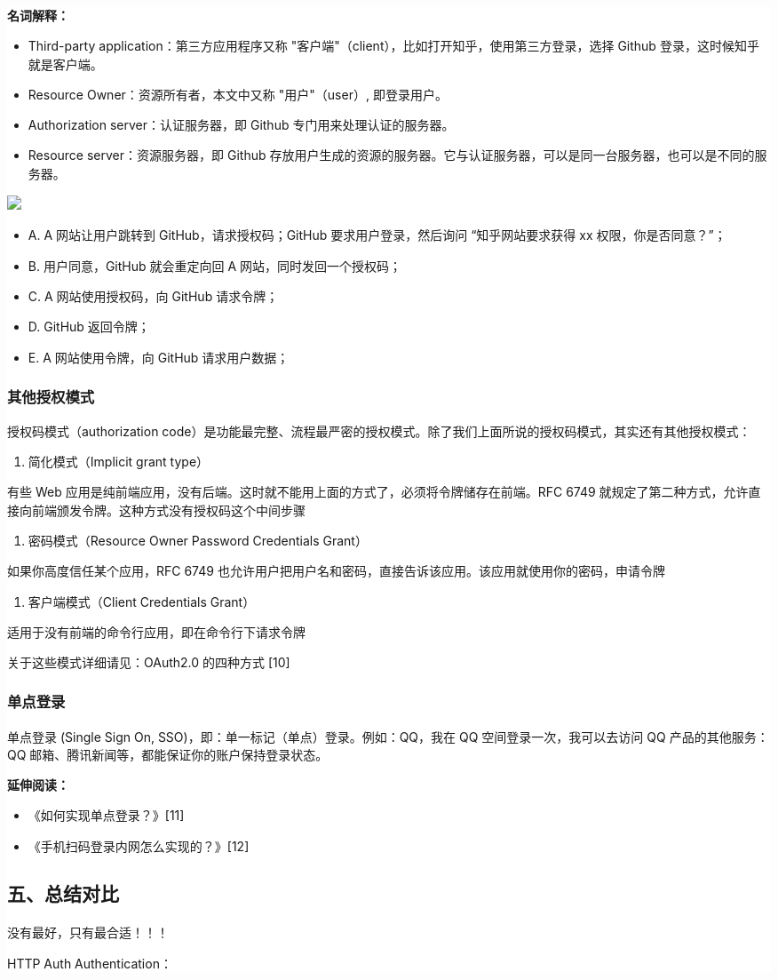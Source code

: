 **名词解释：**

*   Third-party application：第三方应用程序又称 "客户端"（client），比如打开知乎，使用第三方登录，选择 Github 登录，这时候知乎就是客户端。
    
*   Resource Owner：资源所有者，本文中又称 "用户"（user）, 即登录用户。
    
*   Authorization server：认证服务器，即 Github 专门用来处理认证的服务器。
    
*   Resource server：资源服务器，即 Github 存放用户生成的资源的服务器。它与认证服务器，可以是同一台服务器，也可以是不同的服务器。  
    

![](https://mmbiz.qpic.cn/mmbiz_png/MpGQUHiaib4ib4PuibBeByLOicrXcqfVhcn0NuRQPbORj5Ruib7l5UMGDoFjVfU8ZWeUuNia26ib7dyGeUwRuz0BbQMEnQ/640?wx_fmt=png)

*   A. A 网站让用户跳转到 GitHub，请求授权码；GitHub 要求用户登录，然后询问 “知乎网站要求获得 xx 权限，你是否同意？”；
    
*   B. 用户同意，GitHub 就会重定向回 A 网站，同时发回一个授权码；
    
*   C. A 网站使用授权码，向 GitHub 请求令牌；
    
*   D. GitHub 返回令牌；
    
*   E. A 网站使用令牌，向 GitHub 请求用户数据；  
    

### 其他授权模式

授权码模式（authorization code）是功能最完整、流程最严密的授权模式。除了我们上面所说的授权码模式，其实还有其他授权模式：

1.  简化模式（Implicit grant type）
    

有些 Web 应用是纯前端应用，没有后端。这时就不能用上面的方式了，必须将令牌储存在前端。RFC 6749 就规定了第二种方式，允许直接向前端颁发令牌。这种方式没有授权码这个中间步骤

1.  密码模式（Resource Owner Password Credentials Grant）
    

如果你高度信任某个应用，RFC 6749 也允许用户把用户名和密码，直接告诉该应用。该应用就使用你的密码，申请令牌

1.  客户端模式（Client Credentials Grant）
    

适用于没有前端的命令行应用，即在命令行下请求令牌

关于这些模式详细请见：OAuth2.0 的四种方式 [10]

### 单点登录

单点登录 (Single Sign On, SSO)，即：单一标记（单点）登录。例如：QQ，我在 QQ 空间登录一次，我可以去访问 QQ 产品的其他服务：QQ 邮箱、腾讯新闻等，都能保证你的账户保持登录状态。

**延伸阅读：**

*   《如何实现单点登录？》[11]
    
*   《手机扫码登录内网怎么实现的？》[12]  
    

五、总结对比
------

没有最好，只有最合适！！！

HTTP Auth Authentication：
